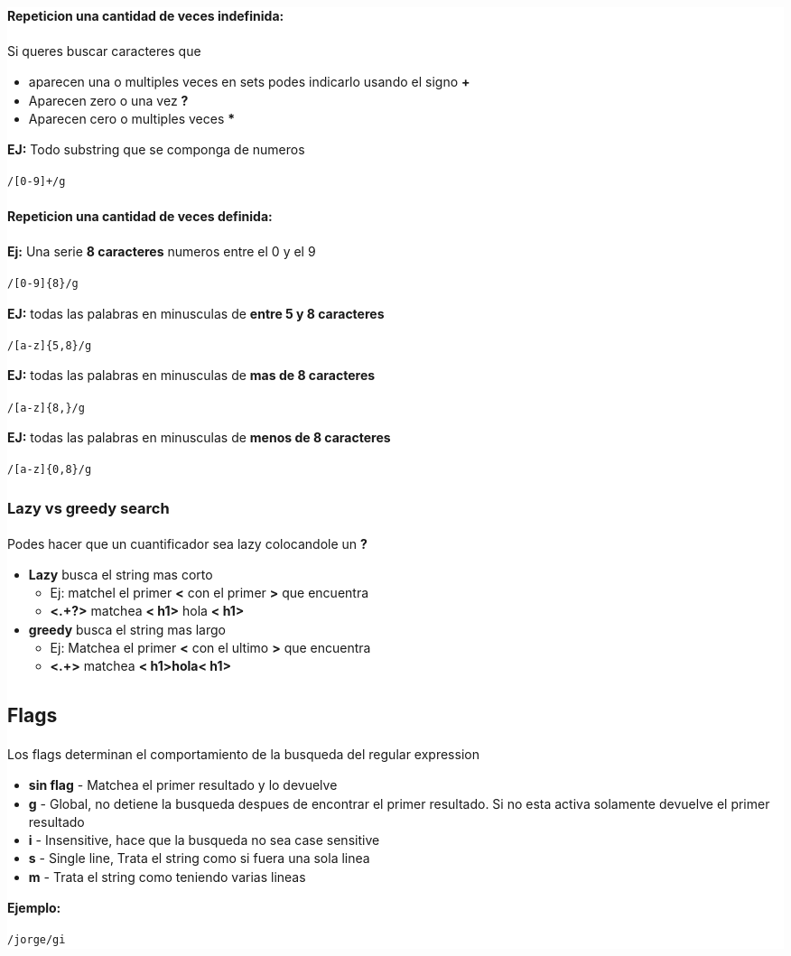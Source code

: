 #### Repeticion una cantidad de veces indefinida:
Si queres buscar caracteres que 
* aparecen una o multiples veces en sets podes indicarlo usando el signo **+**
* Aparecen zero o una vez **?**
* Aparecen cero o multiples veces **\***

**EJ:** Todo substring que se componga de numeros 
```
/[0-9]+/g
```
#### Repeticion una cantidad de veces definida:
**Ej:** Una serie **8 caracteres** numeros entre el 0 y el 9
```
/[0-9]{8}/g
```

**EJ:** todas las palabras en minusculas de **entre 5 y 8 caracteres**
```
/[a-z]{5,8}/g
```

**EJ:** todas las palabras en minusculas de **mas de 8 caracteres**
```
/[a-z]{8,}/g
```

**EJ:** todas las palabras en minusculas de **menos de 8 caracteres**
```
/[a-z]{0,8}/g
```

### Lazy vs greedy search

Podes hacer que un cuantificador sea lazy colocandole un **?**

 * **Lazy** busca el string mas corto
	* Ej: matchel el primer **<** con el primer **>** que encuentra  
	*	**<.+?>** matchea **< h1>** hola **< h1>**
 * **greedy** busca el string mas largo
	 * Ej: Matchea el primer **<** con el ultimo **>** que encuentra 
	*	**<.+>** matchea **< h1>hola< h1>** 

## Flags

Los flags determinan el comportamiento de la busqueda del regular expression

* **sin flag** - Matchea el primer resultado y lo devuelve
* **g** - Global, no detiene la busqueda despues de encontrar el primer resultado. Si no esta activa solamente devuelve el primer resultado
* **i** - Insensitive, hace que la busqueda no sea case sensitive
* **s** - Single line, Trata el string como si fuera una sola linea
* **m** - Trata el string como teniendo varias lineas



**Ejemplo:**
```
/jorge/gi
```
